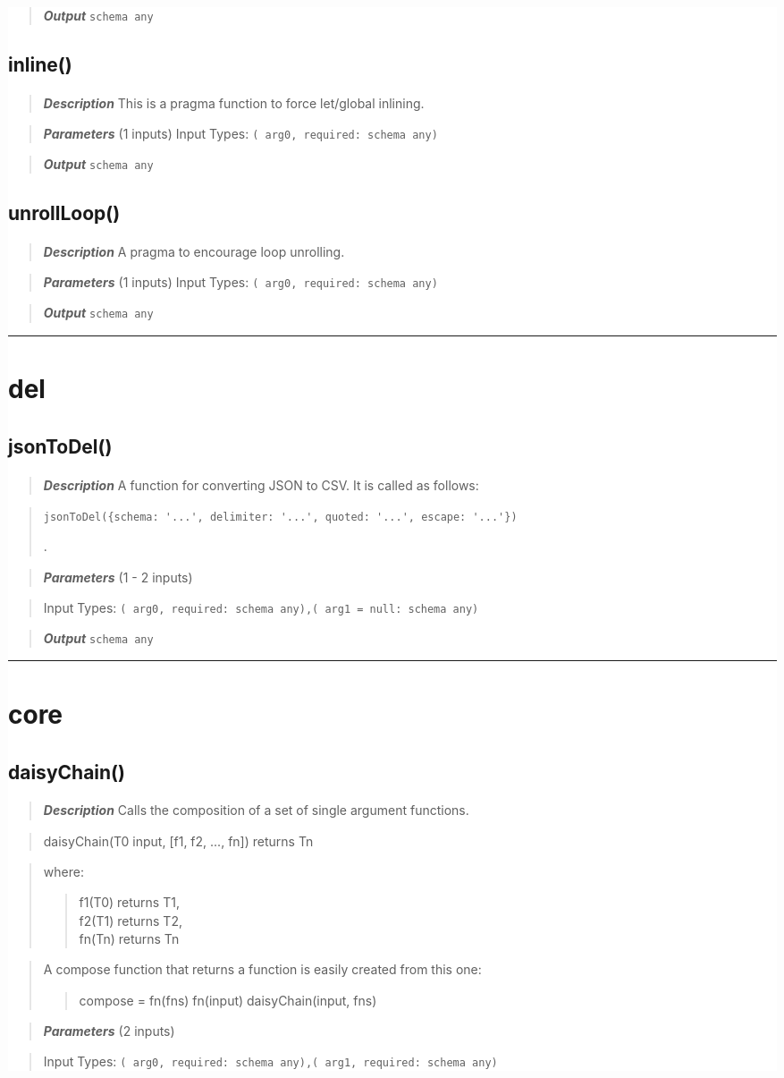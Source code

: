 > _**Output**_ `schema any`

## inline() ##

> _**Description**_ This is a pragma function to force let/global inlining.

> _**Parameters**_ (1 inputs)
> Input Types: `( arg0, required: schema any)`

> _**Output**_ `schema any`

## unrollLoop() ##

> _**Description**_ A pragma to encourage loop unrolling.

> _**Parameters**_ (1 inputs)
> Input Types: `( arg0, required: schema any)`

> _**Output**_ `schema any`


---

# del #
## jsonToDel() ##

> _**Description**_ A function for converting JSON to CSV. It is called as follows:
> <p>
<blockquote><pre><code>jsonToDel({schema: '...', delimiter: '...', quoted: '...', escape: '...'})</code></pre> .</blockquote>

<blockquote><i><b>Parameters</b></i> (1 - 2 inputs)<br>
</blockquote><blockquote>Input Types: <code>( arg0, required: schema any),( arg1 = null: schema any)</code></blockquote>

<blockquote><i><b>Output</b></i> <code>schema any</code></blockquote>

<hr />
<h1>core</h1>
<h2>daisyChain()</h2>

<blockquote><i><b>Description</b></i> Calls the composition of a set of single argument functions.</blockquote>

<blockquote>daisyChain(T0 input, [f1, f2, ..., fn]) returns Tn</blockquote>

<blockquote>where:<br>
<blockquote>f1(T0) returns T1,<br>
f2(T1) returns T2,<br>
fn(Tn) returns Tn</blockquote></blockquote>

<blockquote>A compose function that returns a function is easily created from this one:<br>
<blockquote>compose = fn(fns) fn(input) daisyChain(input, fns)</blockquote></blockquote>

<blockquote><i><b>Parameters</b></i> (2 inputs)<br>
</blockquote><blockquote>Input Types: <code>( arg0, required: schema any),( arg1, required: schema any)</code></blockquote>

